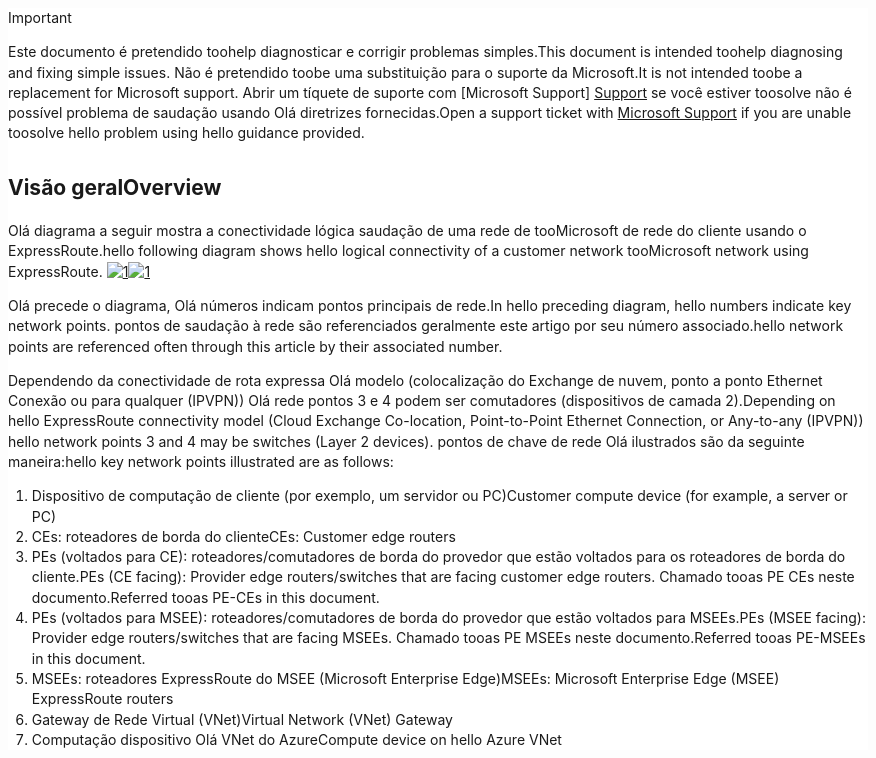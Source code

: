 > [!IMPORTANT]
> <span data-ttu-id="4e128-110">Este documento é pretendido toohelp diagnosticar e corrigir problemas simples.</span><span class="sxs-lookup"><span data-stu-id="4e128-110">This document is intended toohelp diagnosing and fixing simple issues.</span></span> <span data-ttu-id="4e128-111">Não é pretendido toobe uma substituição para o suporte da Microsoft.</span><span class="sxs-lookup"><span data-stu-id="4e128-111">It is not intended toobe a replacement for Microsoft support.</span></span> <span data-ttu-id="4e128-112">Abrir um tíquete de suporte com [Microsoft Support] [ Support] se você estiver toosolve não é possível problema de saudação usando Olá diretrizes fornecidas.</span><span class="sxs-lookup"><span data-stu-id="4e128-112">Open a support ticket with [Microsoft Support][Support] if you are unable toosolve hello problem using hello guidance provided.</span></span>
>
>

## <a name="overview"></a><span data-ttu-id="4e128-113">Visão geral</span><span class="sxs-lookup"><span data-stu-id="4e128-113">Overview</span></span>
<span data-ttu-id="4e128-114">Olá diagrama a seguir mostra a conectividade lógica saudação de uma rede de tooMicrosoft de rede do cliente usando o ExpressRoute.</span><span class="sxs-lookup"><span data-stu-id="4e128-114">hello following diagram shows hello logical connectivity of a customer network tooMicrosoft network using ExpressRoute.</span></span>
<span data-ttu-id="4e128-115">[![1]][1]</span><span class="sxs-lookup"><span data-stu-id="4e128-115">[![1]][1]</span></span>

<span data-ttu-id="4e128-116">Olá precede o diagrama, Olá números indicam pontos principais de rede.</span><span class="sxs-lookup"><span data-stu-id="4e128-116">In hello preceding diagram, hello numbers indicate key network points.</span></span> <span data-ttu-id="4e128-117">pontos de saudação à rede são referenciados geralmente este artigo por seu número associado.</span><span class="sxs-lookup"><span data-stu-id="4e128-117">hello network points are referenced often through this article by their associated number.</span></span>

<span data-ttu-id="4e128-118">Dependendo da conectividade de rota expressa Olá modelo (colocalização do Exchange de nuvem, ponto a ponto Ethernet Conexão ou para qualquer (IPVPN)) Olá rede pontos 3 e 4 podem ser comutadores (dispositivos de camada 2).</span><span class="sxs-lookup"><span data-stu-id="4e128-118">Depending on hello ExpressRoute connectivity model (Cloud Exchange Co-location, Point-to-Point Ethernet Connection, or Any-to-any (IPVPN)) hello network points 3 and 4 may be switches (Layer 2 devices).</span></span> <span data-ttu-id="4e128-119">pontos de chave de rede Olá ilustrados são da seguinte maneira:</span><span class="sxs-lookup"><span data-stu-id="4e128-119">hello key network points illustrated are as follows:</span></span>

1.  <span data-ttu-id="4e128-120">Dispositivo de computação de cliente (por exemplo, um servidor ou PC)</span><span class="sxs-lookup"><span data-stu-id="4e128-120">Customer compute device (for example, a server or PC)</span></span>
2.  <span data-ttu-id="4e128-121">CEs: roteadores de borda do cliente</span><span class="sxs-lookup"><span data-stu-id="4e128-121">CEs: Customer edge routers</span></span> 
3.  <span data-ttu-id="4e128-122">PEs (voltados para CE): roteadores/comutadores de borda do provedor que estão voltados para os roteadores de borda do cliente.</span><span class="sxs-lookup"><span data-stu-id="4e128-122">PEs (CE facing): Provider edge routers/switches that are facing customer edge routers.</span></span> <span data-ttu-id="4e128-123">Chamado tooas PE CEs neste documento.</span><span class="sxs-lookup"><span data-stu-id="4e128-123">Referred tooas PE-CEs in this document.</span></span>
4.  <span data-ttu-id="4e128-124">PEs (voltados para MSEE): roteadores/comutadores de borda do provedor que estão voltados para MSEEs.</span><span class="sxs-lookup"><span data-stu-id="4e128-124">PEs (MSEE facing): Provider edge routers/switches that are facing MSEEs.</span></span> <span data-ttu-id="4e128-125">Chamado tooas PE MSEEs neste documento.</span><span class="sxs-lookup"><span data-stu-id="4e128-125">Referred tooas PE-MSEEs in this document.</span></span>
5.  <span data-ttu-id="4e128-126">MSEEs: roteadores ExpressRoute do MSEE (Microsoft Enterprise Edge)</span><span class="sxs-lookup"><span data-stu-id="4e128-126">MSEEs: Microsoft Enterprise Edge (MSEE) ExpressRoute routers</span></span>
6.  <span data-ttu-id="4e128-127">Gateway de Rede Virtual (VNet)</span><span class="sxs-lookup"><span data-stu-id="4e128-127">Virtual Network (VNet) Gateway</span></span>
7.  <span data-ttu-id="4e128-128">Computação dispositivo Olá VNet do Azure</span><span class="sxs-lookup"><span data-stu-id="4e128-128">Compute device on hello Azure VNet</span></span>


[1]: ./media/expressroute-troubleshooting-expressroute-overview/expressroute-logical-diagram.png "Conectividade lógica do ExpressRoute"
[2]: ./media/expressroute-troubleshooting-expressroute-overview/portal-all-resources.png "Ícone Todos os Recursos"
[3]: ./media/expressroute-troubleshooting-expressroute-overview/portal-overview.png "Ícone Visão Geral"
[4]: ./media/expressroute-troubleshooting-expressroute-overview/portal-circuit-status.png "Captura de tela de exemplo do ExpressRoute Essentials"
[5]: ./media/expressroute-troubleshooting-expressroute-overview/portal-private-peering.png "Captura de tela de exemplo do ExpressRoute Essentials"
[Support]: https://portal.azure.com/?#blade/Microsoft_Azure_Support/HelpAndSupportBlade
[CreateCircuit]: https://docs.microsoft.com/azure/expressroute/expressroute-howto-circuit-portal-resource-manager 
[CreatePeering]: https://docs.microsoft.com/azure/expressroute/expressroute-howto-routing-portal-resource-manager
[OldPortal]: https://manage.windowsazure.com
[ARP]: https://docs.microsoft.com/en-us/azure/expressroute/expressroute-troubleshooting-arp-resource-manager